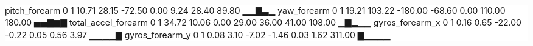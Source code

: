   <tr>
   <td style="text-align:left;"> pitch_forearm </td>
   <td style="text-align:right;"> 0 </td>
   <td style="text-align:right;"> 1 </td>
   <td style="text-align:right;"> 10.71 </td>
   <td style="text-align:right;"> 28.15 </td>
   <td style="text-align:right;"> -72.50 </td>
   <td style="text-align:right;"> 0.00 </td>
   <td style="text-align:right;"> 9.24 </td>
   <td style="text-align:right;"> 28.40 </td>
   <td style="text-align:right;"> 89.80 </td>
   <td style="text-align:left;"> ▁▁▇▃▁ </td>
  </tr>
  <tr>
   <td style="text-align:left;"> yaw_forearm </td>
   <td style="text-align:right;"> 0 </td>
   <td style="text-align:right;"> 1 </td>
   <td style="text-align:right;"> 19.21 </td>
   <td style="text-align:right;"> 103.22 </td>
   <td style="text-align:right;"> -180.00 </td>
   <td style="text-align:right;"> -68.60 </td>
   <td style="text-align:right;"> 0.00 </td>
   <td style="text-align:right;"> 110.00 </td>
   <td style="text-align:right;"> 180.00 </td>
   <td style="text-align:left;"> ▅▅▇▆▇ </td>
  </tr>
  <tr>
   <td style="text-align:left;"> total_accel_forearm </td>
   <td style="text-align:right;"> 0 </td>
   <td style="text-align:right;"> 1 </td>
   <td style="text-align:right;"> 34.72 </td>
   <td style="text-align:right;"> 10.06 </td>
   <td style="text-align:right;"> 0.00 </td>
   <td style="text-align:right;"> 29.00 </td>
   <td style="text-align:right;"> 36.00 </td>
   <td style="text-align:right;"> 41.00 </td>
   <td style="text-align:right;"> 108.00 </td>
   <td style="text-align:left;"> ▁▇▂▁▁ </td>
  </tr>
  <tr>
   <td style="text-align:left;"> gyros_forearm_x </td>
   <td style="text-align:right;"> 0 </td>
   <td style="text-align:right;"> 1 </td>
   <td style="text-align:right;"> 0.16 </td>
   <td style="text-align:right;"> 0.65 </td>
   <td style="text-align:right;"> -22.00 </td>
   <td style="text-align:right;"> -0.22 </td>
   <td style="text-align:right;"> 0.05 </td>
   <td style="text-align:right;"> 0.56 </td>
   <td style="text-align:right;"> 3.97 </td>
   <td style="text-align:left;"> ▁▁▁▁▇ </td>
  </tr>
  <tr>
   <td style="text-align:left;"> gyros_forearm_y </td>
   <td style="text-align:right;"> 0 </td>
   <td style="text-align:right;"> 1 </td>
   <td style="text-align:right;"> 0.08 </td>
   <td style="text-align:right;"> 3.10 </td>
   <td style="text-align:right;"> -7.02 </td>
   <td style="text-align:right;"> -1.46 </td>
   <td style="text-align:right;"> 0.03 </td>
   <td style="text-align:right;"> 1.62 </td>
   <td style="text-align:right;"> 311.00 </td>
   <td style="text-align:left;"> ▇▁▁▁▁ </td>